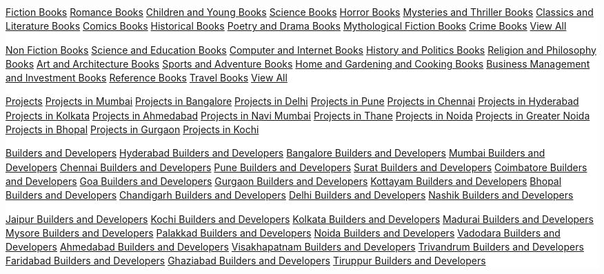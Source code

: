 [Fiction Books](https://www.mouthshut.com/product/categories.php?cid=925162) [Romance Books](https://www.mouthshut.com/product/categories.php?cid=925180) [Children and Young Books](https://www.mouthshut.com/product/categories.php?cid=925172) [Science Books](https://www.mouthshut.com/product/categories.php?cid=925181) [Horror Books](https://www.mouthshut.com/product/categories.php?cid=925176) [Mysteries and Thriller Books](https://www.mouthshut.com/product/categories.php?cid=925178) [Classics and Literature Books](https://www.mouthshut.com/product/categories.php?cid=925173) [Comics Books](https://www.mouthshut.com/product/categories.php?cid=925174) [Historical Books](https://www.mouthshut.com/product/categories.php?cid=925175) [Poetry and Drama Books](https://www.mouthshut.com/product/categories.php?cid=925179) [Mythological Fiction Books](https://www.mouthshut.com/product/categories.php?cid=925740778) [Crime Books](https://www.mouthshut.com/product/categories.php?cid=925738110) [View All](https://www.mouthshut.com/product/categories.php?cid=925162)

[Non Fiction Books](https://www.mouthshut.com/product/categories.php?cid=925163) [Science and Education Books](https://www.mouthshut.com/product/categories.php?cid=925199) [Computer and Internet Books](https://www.mouthshut.com/product/categories.php?cid=925189) [History and Politics Books](https://www.mouthshut.com/product/categories.php?cid=925191) [Religion and Philosophy Books](https://www.mouthshut.com/product/categories.php?cid=925198) [Art and Architecture Books](https://www.mouthshut.com/product/categories.php?cid=925184) [Sports and Adventure Books](https://www.mouthshut.com/product/categories.php?cid=925200) [Home and Gardening and Cooking Books](https://www.mouthshut.com/product/categories.php?cid=925192) [Business Management and Investment Books](https://www.mouthshut.com/product/categories.php?cid=925188) [Reference Books](https://www.mouthshut.com/product/categories.php?cid=925197) [Travel Books](https://www.mouthshut.com/product/categories.php?cid=925747876) [View All](https://www.mouthshut.com/product/categories.php?cid=925163)

[Projects](https://www.mouthshut.com/projects) [Projects in Mumbai](https://www.mouthshut.com/projects/mumbai) [Projects in Bangalore](https://www.mouthshut.com/projects/bangalore) [Projects in Delhi](https://www.mouthshut.com/projects/delhi) [Projects in Pune](https://www.mouthshut.com/projects/pune) [Projects in Chennai](https://www.mouthshut.com/projects/chennai) [Projects in Hyderabad](https://www.mouthshut.com/projects/hyderabad) [Projects in Kolkata](https://www.mouthshut.com/projects/kolkata) [Projects in Ahmedabad](https://www.mouthshut.com/projects/ahmedabad) [Projects in Navi Mumbai](https://www.mouthshut.com/projects/navi-mumbai) [Projects in Thane](https://www.mouthshut.com/projects/thane) [Projects in Noida](https://www.mouthshut.com/projects/noida) [Projects in Greater Noida](https://www.mouthshut.com/projects/greater-noida) [Projects in Bhopal](https://www.mouthshut.com/projects/bhopal) [Projects in Gurgaon](https://www.mouthshut.com/projects/gurgaon) [Projects in Kochi](https://www.mouthshut.com/projects/kochi)

[Builders and Developers](https://www.mouthshut.com/builders-and-developers) [Hyderabad Builders and Developers](https://www.mouthshut.com/builders-and-developers/hyderabad) [Bangalore Builders and Developers](https://www.mouthshut.com/builders-and-developers/bangalore) [Mumbai Builders and Developers](https://www.mouthshut.com/builders-and-developers/mumbai) [Chennai Builders and Developers](https://www.mouthshut.com/builders-and-developers/chennai) [Pune Builders and Developers](https://www.mouthshut.com/builders-and-developers/pune) [Surat Builders and Developers](https://www.mouthshut.com/builders-and-developers/surat) [Coimbatore Builders and Developers](https://www.mouthshut.com/builders-and-developers/coimbatore) [Goa Builders and Developers](https://www.mouthshut.com/builders-and-developers/goa) [Gurgaon Builders and Developers](https://www.mouthshut.com/builders-and-developers/gurgaon) [Kottayam Builders and Developers](https://www.mouthshut.com/builders-and-developers/kottayam) [Bhopal Builders and Developers](https://www.mouthshut.com/builders-and-developers/bhopal) [Chandigarh Builders and Developers](https://www.mouthshut.com/builders-and-developers/chandigarh) [Delhi Builders and Developers](https://www.mouthshut.com/builders-and-developers/delhi) [Nashik Builders and Developers](https://www.mouthshut.com/builders-and-developers/nashik)

[Jaipur Builders and Developers](https://www.mouthshut.com/builders-and-developers/jaipur) [Kochi Builders and Developers](https://www.mouthshut.com/builders-and-developers/kochi) [Kolkata Builders and Developers](https://www.mouthshut.com/builders-and-developers/kolkata) [Madurai Builders and Developers](https://www.mouthshut.com/builders-and-developers/madurai) [Mysore Builders and Developers](https://www.mouthshut.com/builders-and-developers/mysore) [Palakkad Builders and Developers](https://www.mouthshut.com/builders-and-developers/palakkad) [Noida Builders and Developers](https://www.mouthshut.com/builders-and-developers/noida) [Vadodara Builders and Developers](https://www.mouthshut.com/builders-and-developers/vadodara) [Ahmedabad Builders and Developers](https://www.mouthshut.com/builders-and-developers/ahmedabad) [Visakhapatnam Builders and Developers](https://www.mouthshut.com/builders-and-developers/visakhapatnam) [Trivandrum Builders and Developers](https://www.mouthshut.com/builders-and-developers/trivandrum) [Faridabad Builders and Developers](https://www.mouthshut.com/builders-and-developers/faridabad) [Ghaziabad Builders and Developers](https://www.mouthshut.com/builders-and-developers/ghaziabad) [Tiruppur Builders and Developers](https://www.mouthshut.com/builders-and-developers/tiruppur)

